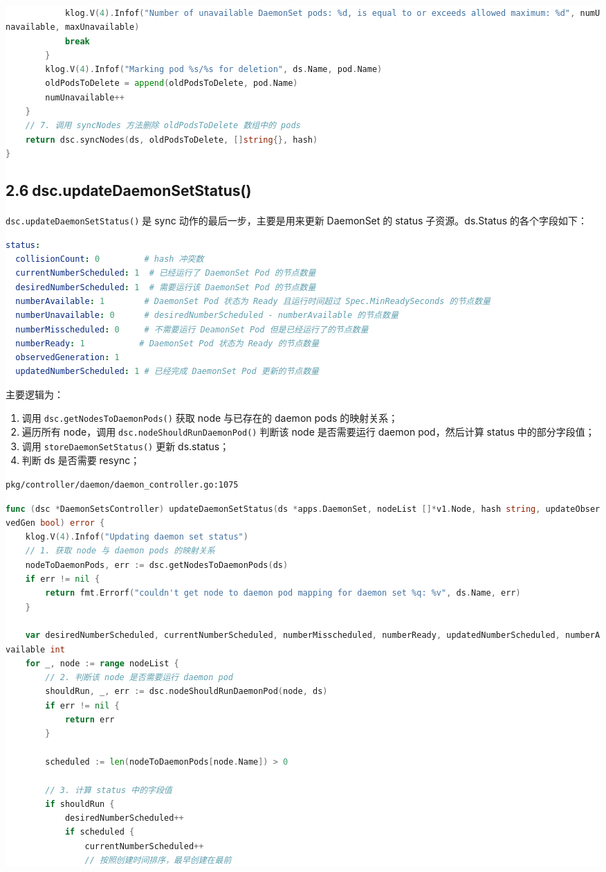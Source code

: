 ```go
			klog.V(4).Infof("Number of unavailable DaemonSet pods: %d, is equal to or exceeds allowed maximum: %d", numUnavailable, maxUnavailable)
			break
		}
		klog.V(4).Infof("Marking pod %s/%s for deletion", ds.Name, pod.Name)
		oldPodsToDelete = append(oldPodsToDelete, pod.Name)
		numUnavailable++
	}
	// 7. 调用 syncNodes 方法删除 oldPodsToDelete 数组中的 pods
	return dsc.syncNodes(ds, oldPodsToDelete, []string{}, hash)
}
```

## 2.6 dsc.updateDaemonSetStatus()

`dsc.updateDaemonSetStatus()` 是 sync 动作的最后一步，主要是用来更新 DaemonSet 的 status 子资源。ds.Status 的各个字段如下：
```yaml
status:
  collisionCount: 0         # hash 冲突数
  currentNumberScheduled: 1  # 已经运行了 DaemonSet Pod 的节点数量
  desiredNumberScheduled: 1  # 需要运行该 DaemonSet Pod 的节点数量
  numberAvailable: 1        # DaemonSet Pod 状态为 Ready 且运行时间超过 Spec.MinReadySeconds 的节点数量
  numberUnavailable: 0      # desiredNumberScheduled - numberAvailable 的节点数量
  numberMisscheduled: 0     # 不需要运行 DeamonSet Pod 但是已经运行了的节点数量
  numberReady: 1           # DaemonSet Pod 状态为 Ready 的节点数量
  observedGeneration: 1
  updatedNumberScheduled: 1 # 已经完成 DaemonSet Pod 更新的节点数量
```

主要逻辑为：

1. 调用 `dsc.getNodesToDaemonPods()` 获取 node 与已存在的 daemon pods 的映射关系；
2. 遍历所有 node，调用 `dsc.nodeShouldRunDaemonPod()` 判断该 node 是否需要运行 daemon pod，然后计算 status 中的部分字段值；
3. 调用 `storeDaemonSetStatus()` 更新 ds.status；
4. 判断 ds 是否需要 resync；

`pkg/controller/daemon/daemon_controller.go:1075`
```go
func (dsc *DaemonSetsController) updateDaemonSetStatus(ds *apps.DaemonSet, nodeList []*v1.Node, hash string, updateObservedGen bool) error {
	klog.V(4).Infof("Updating daemon set status")
	// 1. 获取 node 与 daemon pods 的映射关系
	nodeToDaemonPods, err := dsc.getNodesToDaemonPods(ds)
	if err != nil {
		return fmt.Errorf("couldn't get node to daemon pod mapping for daemon set %q: %v", ds.Name, err)
	}

	var desiredNumberScheduled, currentNumberScheduled, numberMisscheduled, numberReady, updatedNumberScheduled, numberAvailable int
	for _, node := range nodeList {
		// 2. 判断该 node 是否需要运行 daemon pod
		shouldRun, _, err := dsc.nodeShouldRunDaemonPod(node, ds)
		if err != nil {
			return err
		}

		scheduled := len(nodeToDaemonPods[node.Name]) > 0
		
		// 3. 计算 status 中的字段值
		if shouldRun {
			desiredNumberScheduled++
			if scheduled {
				currentNumberScheduled++
				// 按照创建时间排序，最早创建在最前
```